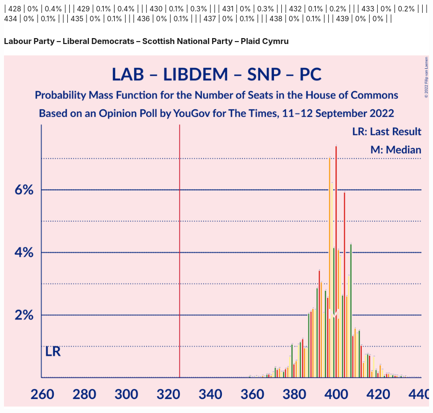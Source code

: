 | 428 | 0% | 0.4% |  |
| 429 | 0.1% | 0.4% |  |
| 430 | 0.1% | 0.3% |  |
| 431 | 0% | 0.3% |  |
| 432 | 0.1% | 0.2% |  |
| 433 | 0% | 0.2% |  |
| 434 | 0% | 0.1% |  |
| 435 | 0% | 0.1% |  |
| 436 | 0% | 0.1% |  |
| 437 | 0% | 0.1% |  |
| 438 | 0% | 0.1% |  |
| 439 | 0% | 0% |  |

### Labour Party – Liberal Democrats – Scottish National Party – Plaid Cymru

![Graph with seats probability mass function not yet produced](2022-09-12-YouGov-coalitions-seats-pmf-lab–libdem–snp–pc.png "Seats Probability Mass Function")
